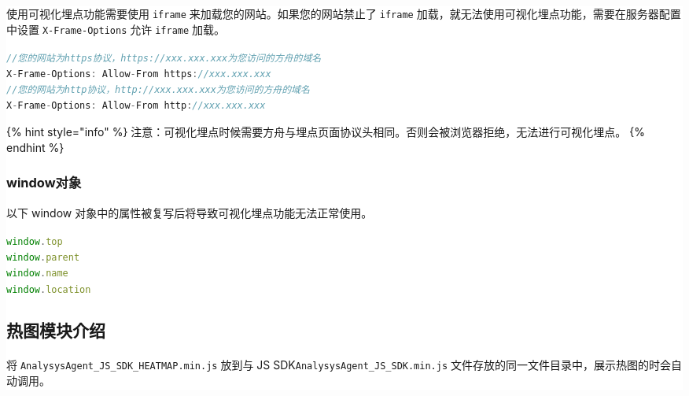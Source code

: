 使用可视化埋点功能需要使用 `iframe` 来加载您的网站。如果您的网站禁止了 `iframe` 加载，就无法使用可视化埋点功能，需要在服务器配置中设置 `X-Frame-Options` 允许 `iframe` 加载。

```javascript
//您的网站为https协议，https://xxx.xxx.xxx为您访问的方舟的域名
X-Frame-Options: Allow-From https://xxx.xxx.xxx
//您的网站为http协议，http://xxx.xxx.xxx为您访问的方舟的域名
X-Frame-Options: Allow-From http://xxx.xxx.xxx
```

{% hint style="info" %}
注意：可视化埋点时候需要方舟与埋点页面协议头相同。否则会被浏览器拒绝，无法进行可视化埋点。
{% endhint %}

### window对象

以下 window 对象中的属性被复写后将导致可视化埋点功能无法正常使用。

```javascript
window.top
window.parent
window.name
window.location
```

## 热图模块介绍

将 `AnalysysAgent_JS_SDK_HEATMAP.min.js` 放到与 JS SDK`AnalysysAgent_JS_SDK.min.js` 文件存放的同一文件目录中，展示热图的时会自动调用。


